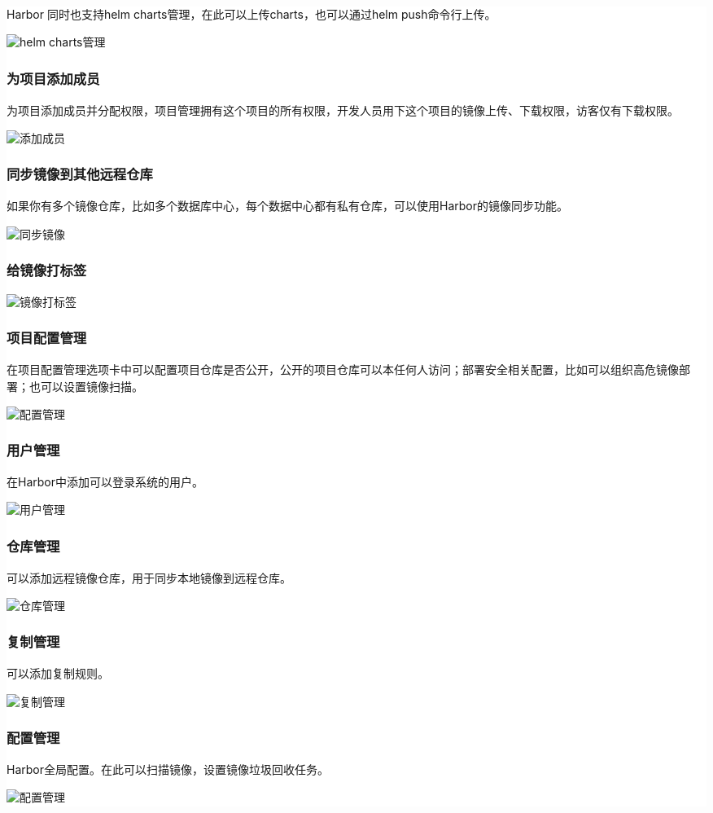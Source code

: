 Harbor 同时也支持helm charts管理，在此可以上传charts，也可以通过helm push命令行上传。

![helm charts管理](https://istone.dev/imgs/201907/harbor_project_charts.jpg)

### 为项目添加成员

为项目添加成员并分配权限，项目管理拥有这个项目的所有权限，开发人员用下这个项目的镜像上传、下载权限，访客仅有下载权限。

![添加成员](https://istone.dev/imgs/201907/harbor_project_add_user.jpg)

### 同步镜像到其他远程仓库

如果你有多个镜像仓库，比如多个数据库中心，每个数据中心都有私有仓库，可以使用Harbor的镜像同步功能。

![同步镜像](https://istone.dev/imgs/201907/harbor_project_replications.jpg)

### 给镜像打标签

![镜像打标签](https://istone.dev/imgs/201907/harbor_project_add_label.jpg)

### 项目配置管理

在项目配置管理选项卡中可以配置项目仓库是否公开，公开的项目仓库可以本任何人访问；部署安全相关配置，比如可以组织高危镜像部署；也可以设置镜像扫描。

![配置管理](https://istone.dev/imgs/201907/harbor_project_config.jpg)

### 用户管理

在Harbor中添加可以登录系统的用户。

![用户管理](https://istone.dev/imgs/201907/harbor_add_user.jpg)

### 仓库管理

可以添加远程镜像仓库，用于同步本地镜像到远程仓库。

![仓库管理](https://istone.dev/imgs/201907/harbor_add_remote_registrie.jpg)

### 复制管理

可以添加复制规则。

![复制管理](https://istone.dev/imgs/201907/harbor_project_replications.jpg)

### 配置管理

Harbor全局配置。在此可以扫描镜像，设置镜像垃圾回收任务。

![配置管理](https://istone.dev/imgs/201907/harbor_config.jpg) 